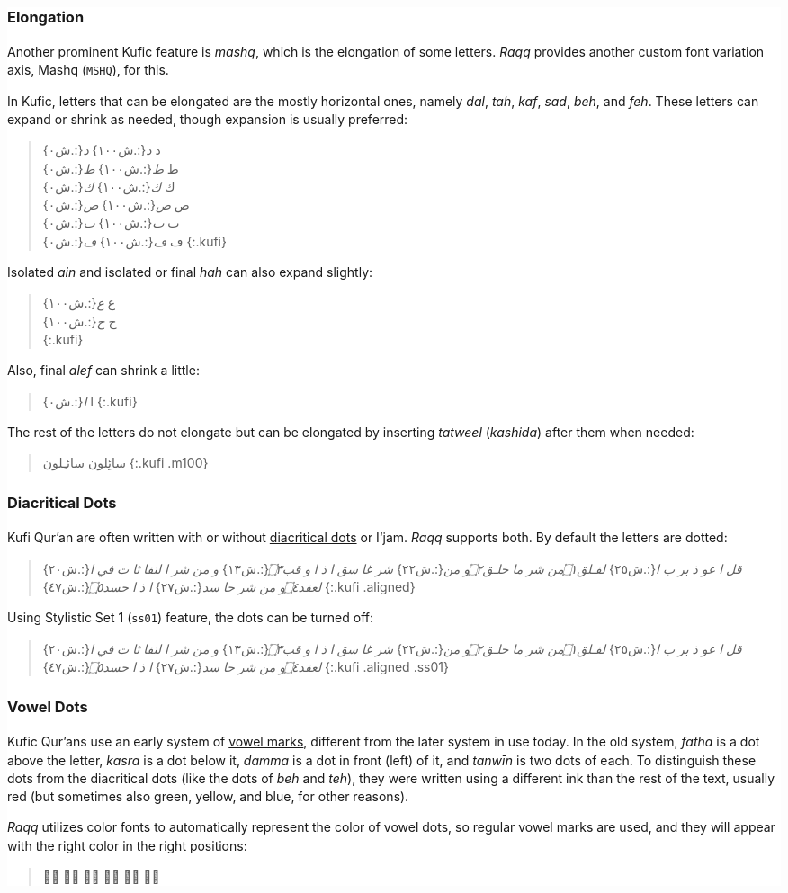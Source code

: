 ### Elongation
Another prominent Kufic feature is _mashq_, which is the elongation of some letters. _Raqq_ provides another custom font variation axis, Mashq (`MSHQ`), for this.

In Kufic, letters that can be elongated are the mostly horizontal ones, namely _dal_, _tah_, _kaf_, _sad_, _beh_, and _feh_. These letters can expand or shrink as needed, though expansion is usually preferred:
> د *د*{:.ش١٠٠} *د*{:.ش٠}<br>
> ط *ط*{:.ش١٠٠} *ط*{:.ش٠}<br>
> ك *ك*{:.ش١٠٠} *ك*{:.ش٠}<br>
> ص *ص*{:.ش١٠٠} *ص*{:.ش٠}<br>
> ٮ *ٮ*{:.ش١٠٠} *ٮ*{:.ش٠}<br>
> ڡ *ڡ*{:.ش١٠٠} *ڡ*{:.ش٠}
{:.kufi}

Isolated _ain_ and isolated or final _hah_ can also expand slightly:
> ع *ع*{:.ش١٠٠}<br>
> ح *ح*{:.ش١٠٠}<br>
{:.kufi}

Also, final _alef_ can shrink a little:
> ا *ا*{:.ش٠}
{:.kufi}

The rest of the letters do not elongate but can be elongated by inserting _tatweel_ (_kashida_) after them when needed:
> سائِلون
> سائـِلون
{:.kufi .m100}

### Diacritical Dots
Kufi Qur’an are often written with or without [diacritical dots] or I‘jam. _Raqq_ supports both. By default the letters are dotted:
> *قل ا عو ذ بر ب ا*{:.ش٢٥} *لفـلق۝١من شر ما خلـق۝٢و من*{:.ش٢٢} *شر غا سق ا ذ ا و قب۝٣*{:.ش١٣} *و من شر ا لنفا ثا ت في ا*{:.ش٢٠} *لعقد۝٤و من شر حا سد*{:.ش٢٧} *ا ذ ا حسد۝٥*{:.ش٤٧}
{:.kufi .aligned}

Using Stylistic Set 1 (`ss01`) feature, the dots can be turned off:
> *قل ا عو ذ بر ب ا*{:.ش٢٥} *لفـلق۝١من شر ما خلـق۝٢و من*{:.ش٢٢} *شر غا سق ا ذ ا و قب۝٣*{:.ش١٣} *و من شر ا لنفا ثا ت في ا*{:.ش٢٠} *لعقد۝٤و من شر حا سد*{:.ش٢٧} *ا ذ ا حسد۝٥*{:.ش٤٧}
{:.kufi .aligned .ss01}

### Vowel Dots
Kufic Qur’ans use an early system of [vowel marks], different from the later system in use today. In the old system, _fatha_ is a dot above the letter, _kasra_ is a dot below it, _damma_ is a dot in front (left) of it, and _tanwīn_ is two dots of each. To distinguish these dots from the diacritical dots (like the dots of _beh_ and _teh_), they were written using a different ink than the rest of the text, usually red (but sometimes also green, yellow, and blue, for other reasons).

_Raqq_ utilizes color fonts to automatically represent the color of vowel dots, so regular vowel marks are used, and they will appear with the right color in the right positions:
> ◌َ ◌ً ◌ِ ◌ٍ ◌ُ ◌ٌ


[Kufic]: https://en.wikipedia.org/wiki/Kufic
[Amajor al-Turki]: https://en.wikipedia.org/wiki/Amajur_al-Turki
[MS Add.1116]: https://cudl.lib.cam.ac.uk/view/MS-ADD-01116
[GNU Affero General Public License]: https://www.gnu.org/licenses/agpl-3.0.en.html
[vowel marks]: https://en.wikipedia.org/wiki/Arabic_diacritics#Tashkil_(marks_used_as_phonetic_guides)
[diacritical dots]: https://en.wikipedia.org/wiki/Arabic_diacritics#I%E2%80%98j%C4%81m_(phonetic_distinctions_of_consonants)